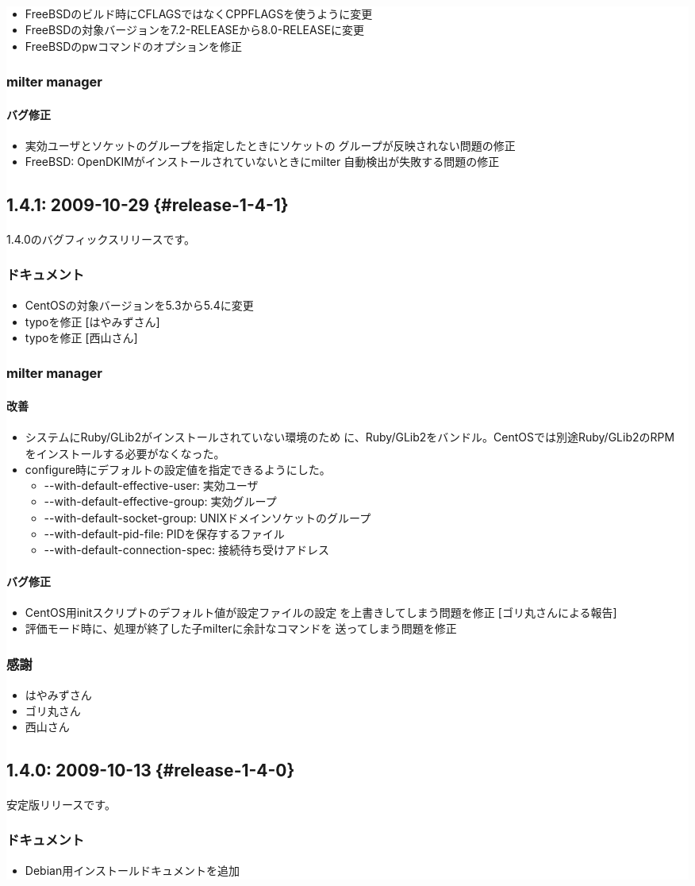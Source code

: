 * FreeBSDのビルド時にCFLAGSではなくCPPFLAGSを使うように変更
* FreeBSDの対象バージョンを7.2-RELEASEから8.0-RELEASEに変更
* FreeBSDのpwコマンドのオプションを修正

### milter manager

#### バグ修正

* 実効ユーザとソケットのグループを指定したときにソケットの    グループが反映されない問題の修正
* FreeBSD: OpenDKIMがインストールされていないときにmilter    自動検出が失敗する問題の修正

## 1.4.1: 2009-10-29 {#release-1-4-1}

1.4.0のバグフィックスリリースです。

### ドキュメント

* CentOSの対象バージョンを5.3から5.4に変更
* typoを修正 [はやみずさん]
* typoを修正 [西山さん]

### milter manager

#### 改善

* システムにRuby/GLib2がインストールされていない環境のため    に、Ruby/GLib2をバンドル。CentOSでは別途Ruby/GLib2のRPM    をインストールする必要がなくなった。
* configure時にデフォルトの設定値を指定できるようにした。
  * --with-default-effective-user: 実効ユーザ
  * --with-default-effective-group: 実効グループ
  * --with-default-socket-group: UNIXドメインソケットのグループ
  * --with-default-pid-file: PIDを保存するファイル
  * --with-default-connection-spec: 接続待ち受けアドレス

#### バグ修正

* CentOS用initスクリプトのデフォルト値が設定ファイルの設定    を上書きしてしまう問題を修正 [ゴリ丸さんによる報告]
* 評価モード時に、処理が終了した子milterに余計なコマンドを    送ってしまう問題を修正

### 感謝

* はやみずさん
* ゴリ丸さん
* 西山さん

## 1.4.0: 2009-10-13 {#release-1-4-0}

安定版リリースです。

### ドキュメント

* Debian用インストールドキュメントを追加

